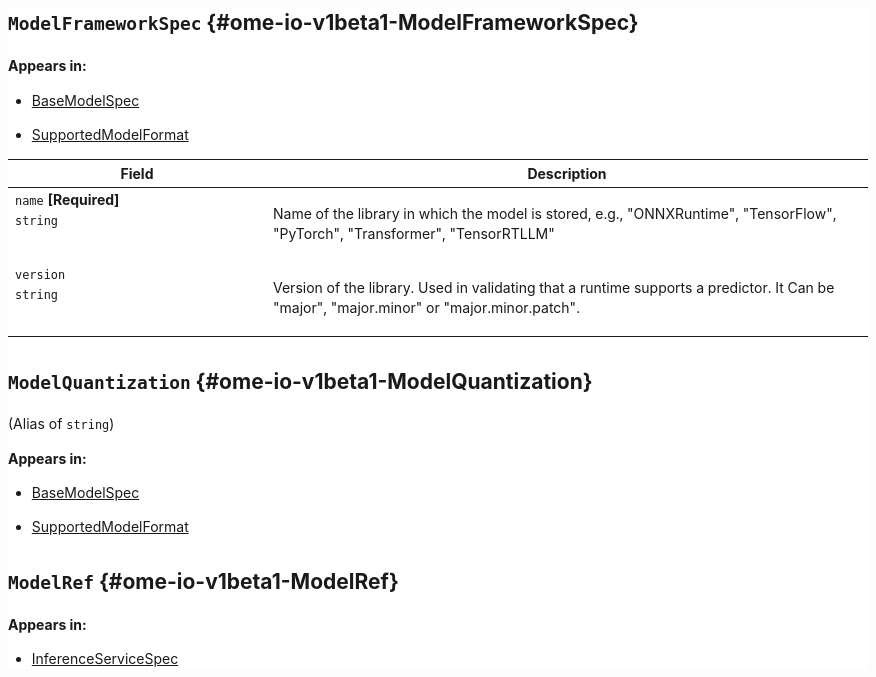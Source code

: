 ## `ModelFrameworkSpec`     {#ome-io-v1beta1-ModelFrameworkSpec}
    

**Appears in:**

- [BaseModelSpec](#ome-io-v1beta1-BaseModelSpec)

- [SupportedModelFormat](#ome-io-v1beta1-SupportedModelFormat)



<table class="table">
<thead><tr><th width="30%">Field</th><th>Description</th></tr></thead>
<tbody>
  
<tr><td><code>name</code> <B>[Required]</B><br/>
<code>string</code>
</td>
<td>
   <p>Name of the library in which the model is stored, e.g., &quot;ONNXRuntime&quot;, &quot;TensorFlow&quot;, &quot;PyTorch&quot;, &quot;Transformer&quot;, &quot;TensorRTLLM&quot;</p>
</td>
</tr>
<tr><td><code>version</code><br/>
<code>string</code>
</td>
<td>
   <p>Version of the library.
Used in validating that a runtime supports a predictor.
It Can be &quot;major&quot;, &quot;major.minor&quot; or &quot;major.minor.patch&quot;.</p>
</td>
</tr>
</tbody>
</table>

## `ModelQuantization`     {#ome-io-v1beta1-ModelQuantization}
    
(Alias of `string`)

**Appears in:**

- [BaseModelSpec](#ome-io-v1beta1-BaseModelSpec)

- [SupportedModelFormat](#ome-io-v1beta1-SupportedModelFormat)





## `ModelRef`     {#ome-io-v1beta1-ModelRef}
    

**Appears in:**

- [InferenceServiceSpec](#ome-io-v1beta1-InferenceServiceSpec)
